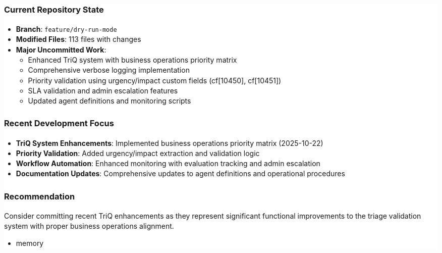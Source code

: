 ### Current Repository State  
- **Branch**: `feature/dry-run-mode`
- **Modified Files**: 113 files with changes
- **Major Uncommitted Work**:
  - Enhanced TriQ system with business operations priority matrix
  - Comprehensive verbose logging implementation
  - Priority validation using urgency/impact custom fields (cf[10450], cf[10451])
  - SLA validation and admin escalation features
  - Updated agent definitions and monitoring scripts

### Recent Development Focus
- **TriQ System Enhancements**: Implemented business operations priority matrix (2025-10-22)
- **Priority Validation**: Added urgency/impact extraction and validation logic
- **Workflow Automation**: Enhanced monitoring with evaluation tracking and admin escalation
- **Documentation Updates**: Comprehensive updates to agent definitions and operational procedures

### Recommendation
Consider committing recent TriQ enhancements as they represent significant functional improvements to the triage validation system with proper business operations alignment.
- memory